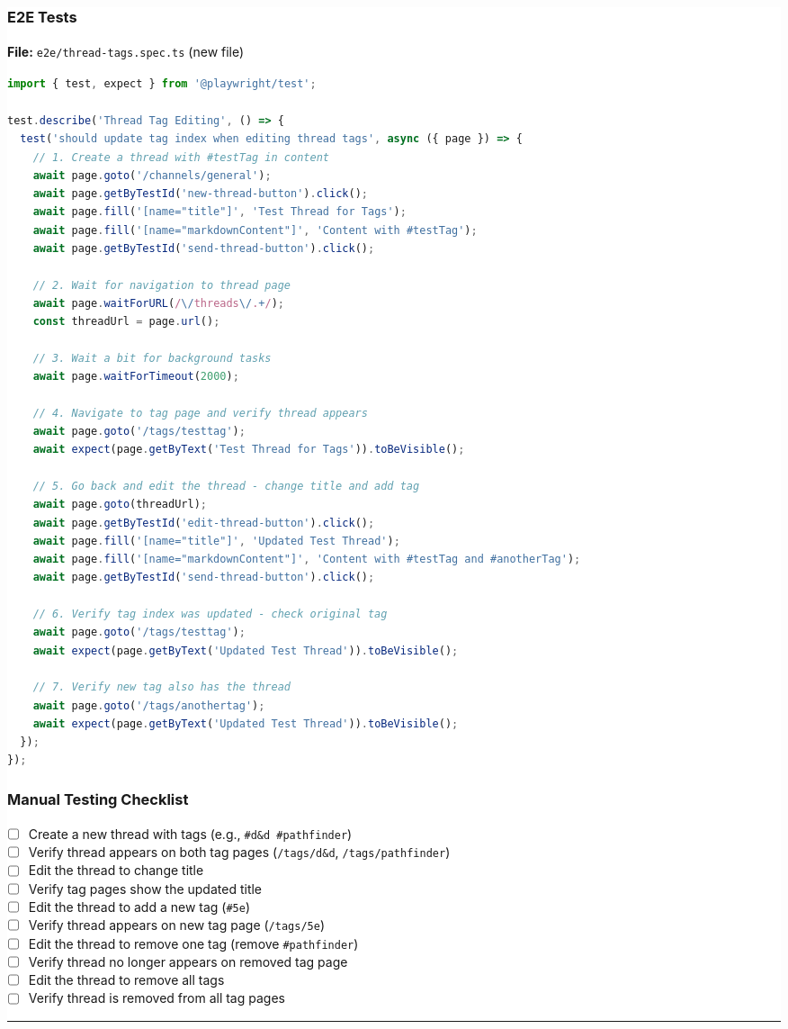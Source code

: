 ### E2E Tests

**File:** `e2e/thread-tags.spec.ts` (new file)

```typescript
import { test, expect } from '@playwright/test';

test.describe('Thread Tag Editing', () => {
  test('should update tag index when editing thread tags', async ({ page }) => {
    // 1. Create a thread with #testTag in content
    await page.goto('/channels/general');
    await page.getByTestId('new-thread-button').click();
    await page.fill('[name="title"]', 'Test Thread for Tags');
    await page.fill('[name="markdownContent"]', 'Content with #testTag');
    await page.getByTestId('send-thread-button').click();
    
    // 2. Wait for navigation to thread page
    await page.waitForURL(/\/threads\/.+/);
    const threadUrl = page.url();
    
    // 3. Wait a bit for background tasks
    await page.waitForTimeout(2000);
    
    // 4. Navigate to tag page and verify thread appears
    await page.goto('/tags/testtag');
    await expect(page.getByText('Test Thread for Tags')).toBeVisible();
    
    // 5. Go back and edit the thread - change title and add tag
    await page.goto(threadUrl);
    await page.getByTestId('edit-thread-button').click();
    await page.fill('[name="title"]', 'Updated Test Thread');
    await page.fill('[name="markdownContent"]', 'Content with #testTag and #anotherTag');
    await page.getByTestId('send-thread-button').click();
    
    // 6. Verify tag index was updated - check original tag
    await page.goto('/tags/testtag');
    await expect(page.getByText('Updated Test Thread')).toBeVisible();
    
    // 7. Verify new tag also has the thread
    await page.goto('/tags/anothertag');
    await expect(page.getByText('Updated Test Thread')).toBeVisible();
  });
});
```

### Manual Testing Checklist

- [ ] Create a new thread with tags (e.g., `#d&d #pathfinder`)
- [ ] Verify thread appears on both tag pages (`/tags/d&d`, `/tags/pathfinder`)
- [ ] Edit the thread to change title
- [ ] Verify tag pages show the updated title
- [ ] Edit the thread to add a new tag (`#5e`)
- [ ] Verify thread appears on new tag page (`/tags/5e`)
- [ ] Edit the thread to remove one tag (remove `#pathfinder`)
- [ ] Verify thread no longer appears on removed tag page
- [ ] Edit the thread to remove all tags
- [ ] Verify thread is removed from all tag pages

---